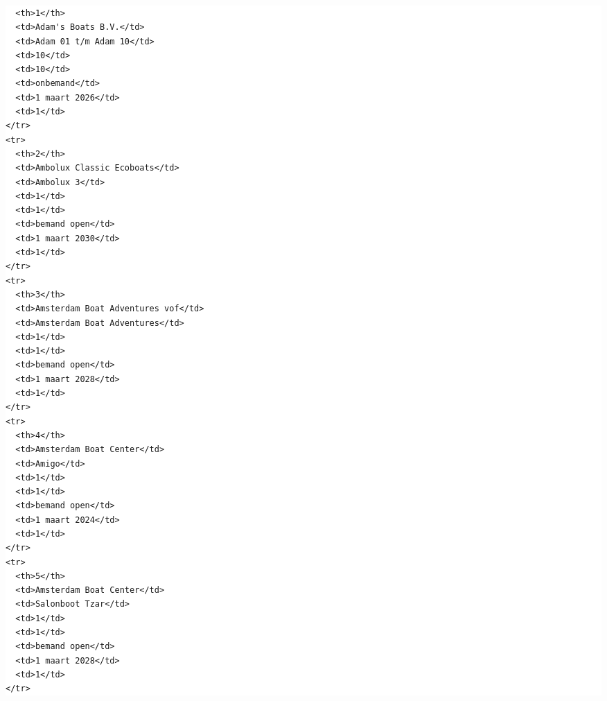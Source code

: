       <th>1</th>
      <td>Adam's Boats B.V.</td>
      <td>Adam 01 t/m Adam 10</td>
      <td>10</td>
      <td>10</td>
      <td>onbemand</td>
      <td>1 maart 2026</td>
      <td>1</td>
    </tr>
    <tr>
      <th>2</th>
      <td>Ambolux Classic Ecoboats</td>
      <td>Ambolux 3</td>
      <td>1</td>
      <td>1</td>
      <td>bemand open</td>
      <td>1 maart 2030</td>
      <td>1</td>
    </tr>
    <tr>
      <th>3</th>
      <td>Amsterdam Boat Adventures vof</td>
      <td>Amsterdam Boat Adventures</td>
      <td>1</td>
      <td>1</td>
      <td>bemand open</td>
      <td>1 maart 2028</td>
      <td>1</td>
    </tr>
    <tr>
      <th>4</th>
      <td>Amsterdam Boat Center</td>
      <td>Amigo</td>
      <td>1</td>
      <td>1</td>
      <td>bemand open</td>
      <td>1 maart 2024</td>
      <td>1</td>
    </tr>
    <tr>
      <th>5</th>
      <td>Amsterdam Boat Center</td>
      <td>Salonboot Tzar</td>
      <td>1</td>
      <td>1</td>
      <td>bemand open</td>
      <td>1 maart 2028</td>
      <td>1</td>
    </tr>
  </tbody>
</table>
</div>
